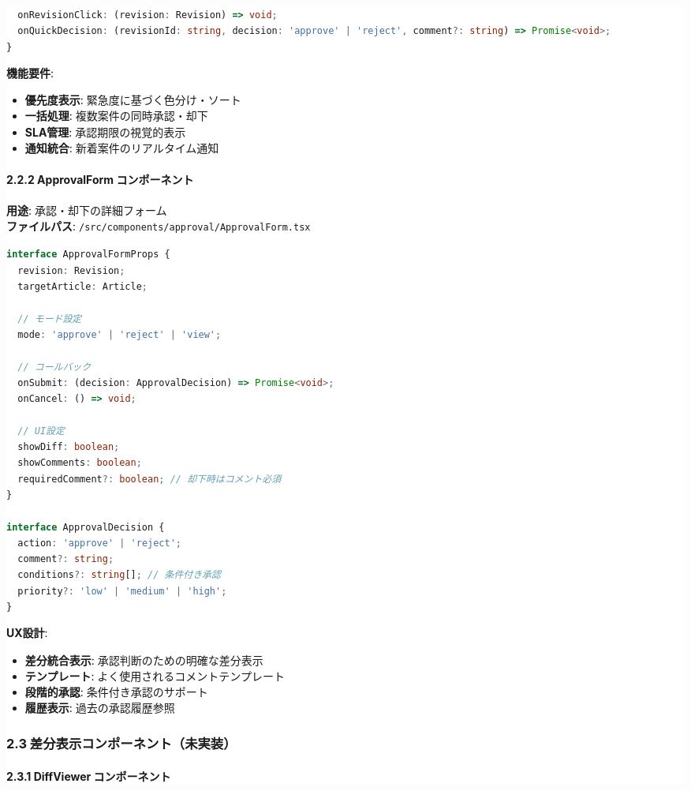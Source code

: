 ```typescript
  onRevisionClick: (revision: Revision) => void;
  onQuickDecision: (revisionId: string, decision: 'approve' | 'reject', comment?: string) => Promise<void>;
}
```

**機能要件**:
- **優先度表示**: 緊急度に基づく色分け・ソート
- **一括処理**: 複数案件の同時承認・却下
- **SLA管理**: 承認期限の視覚的表示
- **通知統合**: 新着案件のリアルタイム通知

#### 2.2.2 ApprovalForm コンポーネント

**用途**: 承認・却下の詳細フォーム  
**ファイルパス**: `/src/components/approval/ApprovalForm.tsx`

```typescript
interface ApprovalFormProps {
  revision: Revision;
  targetArticle: Article;
  
  // モード設定
  mode: 'approve' | 'reject' | 'view';
  
  // コールバック
  onSubmit: (decision: ApprovalDecision) => Promise<void>;
  onCancel: () => void;
  
  // UI設定
  showDiff: boolean;
  showComments: boolean;
  requiredComment?: boolean; // 却下時はコメント必須
}

interface ApprovalDecision {
  action: 'approve' | 'reject';
  comment?: string;
  conditions?: string[]; // 条件付き承認
  priority?: 'low' | 'medium' | 'high';
}
```

**UX設計**:
- **差分統合表示**: 承認判断のための明確な差分表示
- **テンプレート**: よく使用されるコメントテンプレート
- **段階的承認**: 条件付き承認のサポート
- **履歴表示**: 過去の承認履歴参照

### 2.3 差分表示コンポーネント（未実装）

#### 2.3.1 DiffViewer コンポーネント
